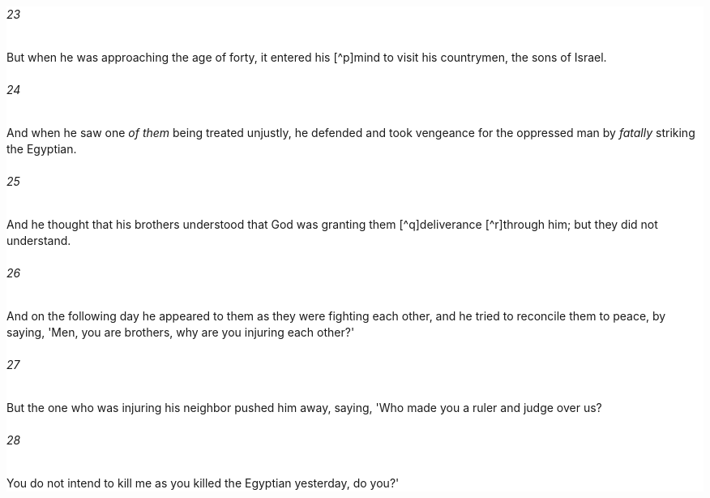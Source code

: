 
###### 23 



But when he was approaching the age of forty, it entered his [^p]mind to visit his countrymen, the sons of Israel. 







###### 24 



And when he saw one _of them_ being treated unjustly, he defended and took vengeance for the oppressed man by _fatally_ striking the Egyptian. 







###### 25 



And he thought that his brothers understood that God was granting them [^q]deliverance [^r]through him; but they did not understand. 







###### 26 



And on the following day he appeared to them as they were fighting each other, and he tried to reconcile them to peace, by saying, 'Men, you are brothers, why are you injuring each other?' 







###### 27 



But the one who was injuring his neighbor pushed him away, saying, 'Who made you a ruler and judge over us? 







###### 28 



You do not intend to kill me as you killed the Egyptian yesterday, do you?' 




